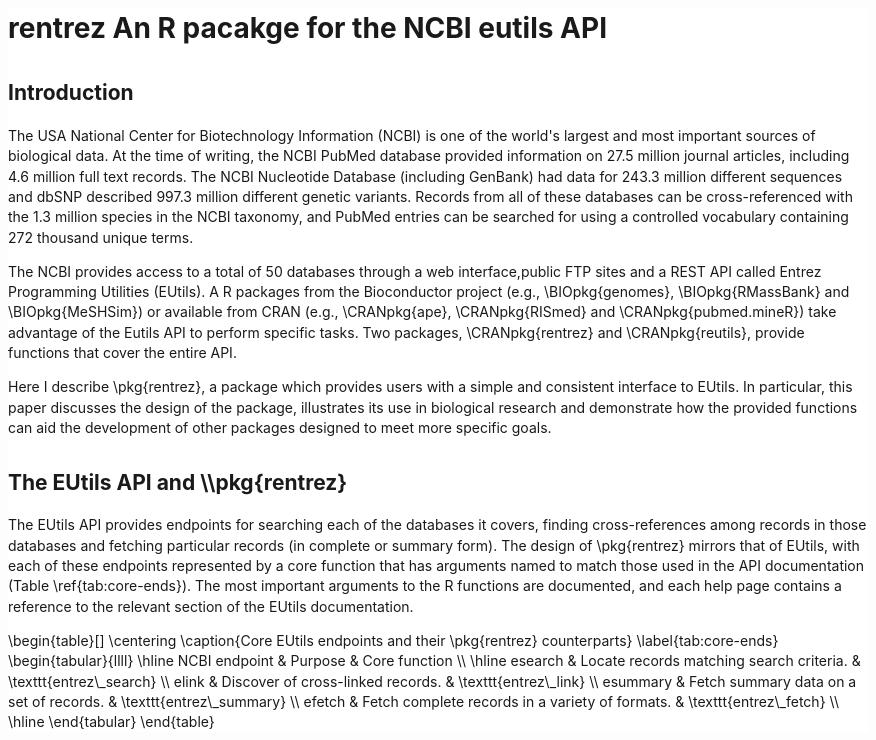 # rentrez An R pacakge for the NCBI eutils API



## Introduction

The USA National Center for Biotechnology Information (NCBI) is one of the world's 
largest and most important sources of biological data. At the time of writing, the NCBI
PubMed database provided information on $27.5$ million journal
articles, including $4.6$ million full text records. The NCBI
Nucleotide Database (including GenBank) had data for $243.3$ million different sequences and dbSNP described $997.3$ 
million different genetic variants. Records from all of these databases can be 
cross-referenced with the  $1.3$ 
million species in the NCBI taxonomy, and PubMed entries can be searched for using a 
controlled vocabulary containing $272$ thousand unique terms. 

The NCBI provides access to a total of $50$ databases 
through a web interface,public FTP sites and a REST API called Entrez Programming Utilities (EUtils). A
R packages from the Bioconductor project (e.g., \\BIOpkg{genomes}, 
\\BIOpkg{RMassBank} and \\BIOpkg{MeSHSim}) or available from CRAN 
(e.g., \\CRANpkg{ape}, \\CRANpkg{RISmed} and \\CRANpkg{pubmed.mineR}) 
take advantage of the Eutils API to perform specific tasks. Two packages,
\\CRANpkg{rentrez} and \\CRANpkg{reutils}, provide functions that cover the entire 
API.  

Here I describe \\pkg{rentrez}, a package which provides users with a simple and
consistent interface to EUtils. In particular, this paper discusses the design 
of the package, illustrates its use in biological research and demonstrate how 
the provided functions can aid the development of other packages designed to 
meet more specific goals.


## The EUtils API and \\\\pkg{rentrez}

The EUtils API provides endpoints for searching each of the databases it covers, 
finding cross-references among records in those databases and fetching 
particular records (in complete or summary form). The design of \\pkg{rentrez} 
mirrors that of EUtils, with each of these endpoints represented by a core
function that has arguments named to match those used in the API documentation
(Table \\ref{tab:core-ends}). The most important arguments to the R functions are
documented, and each help page contains a reference to the relevant section of 
the EUtils documentation.

\\begin{table}[]
\\centering
\\caption{Core EUtils endpoints and their \\pkg{rentrez} counterparts}
\\label{tab:core-ends}
\\begin{tabular}{llll}
\\hline
NCBI endpoint & Purpose                                         & Core function   \\\\ \\hline
esearch       & Locate records matching search criteria.        & \\texttt{entrez\\_search}  \\\\ 
elink         & Discover of cross-linked records.               & \\texttt{entrez\\_link}    \\\\ 
esummary      & Fetch summary data on a set of records.         & \\texttt{entrez\\_summary} \\\\ 
efetch        & Fetch complete records in a variety of formats. & \\texttt{entrez\\_fetch}   \\\\ \\hline
\\end{tabular}
\\end{table}

